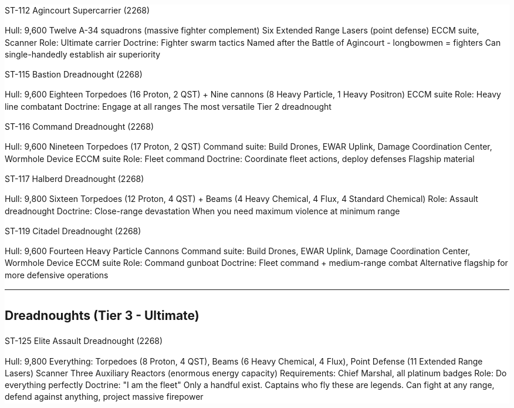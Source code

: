 ST-112 Agincourt Supercarrier (2268)

Hull: 9,600
Twelve A-34 squadrons (massive fighter complement)
Six Extended Range Lasers (point defense)
ECCM suite, Scanner
Role: Ultimate carrier
Doctrine: Fighter swarm tactics
Named after the Battle of Agincourt - longbowmen = fighters
Can single-handedly establish air superiority

ST-115 Bastion Dreadnought (2268)

Hull: 9,600
Eighteen Torpedoes (16 Proton, 2 QST) + Nine cannons (8 Heavy Particle, 1 Heavy Positron)
ECCM suite
Role: Heavy line combatant
Doctrine: Engage at all ranges
The most versatile Tier 2 dreadnought

ST-116 Command Dreadnought (2268)

Hull: 9,600
Nineteen Torpedoes (17 Proton, 2 QST)
Command suite: Build Drones, EWAR Uplink, Damage Coordination Center, Wormhole Device
ECCM suite
Role: Fleet command
Doctrine: Coordinate fleet actions, deploy defenses
Flagship material

ST-117 Halberd Dreadnought (2268)

Hull: 9,800
Sixteen Torpedoes (12 Proton, 4 QST) + Beams (4 Heavy Chemical, 4 Flux, 4 Standard Chemical)
Role: Assault dreadnought
Doctrine: Close-range devastation
When you need maximum violence at minimum range

ST-119 Citadel Dreadnought (2268)

Hull: 9,600
Fourteen Heavy Particle Cannons
Command suite: Build Drones, EWAR Uplink, Damage Coordination Center, Wormhole Device
ECCM suite
Role: Command gunboat
Doctrine: Fleet command + medium-range combat
Alternative flagship for more defensive operations

----------------------------------------------
Dreadnoughts (Tier 3 - Ultimate)
----------------------------------------------

ST-125 Elite Assault Dreadnought (2268)

Hull: 9,800
Everything: Torpedoes (8 Proton, 4 QST), Beams (6 Heavy Chemical, 4 Flux), Point Defense (11 Extended Range Lasers)
Scanner
Three Auxiliary Reactors (enormous energy capacity)
Requirements: Chief Marshal, all platinum badges
Role: Do everything perfectly
Doctrine: "I am the fleet"
Only a handful exist. Captains who fly these are legends.
Can fight at any range, defend against anything, project massive firepower
